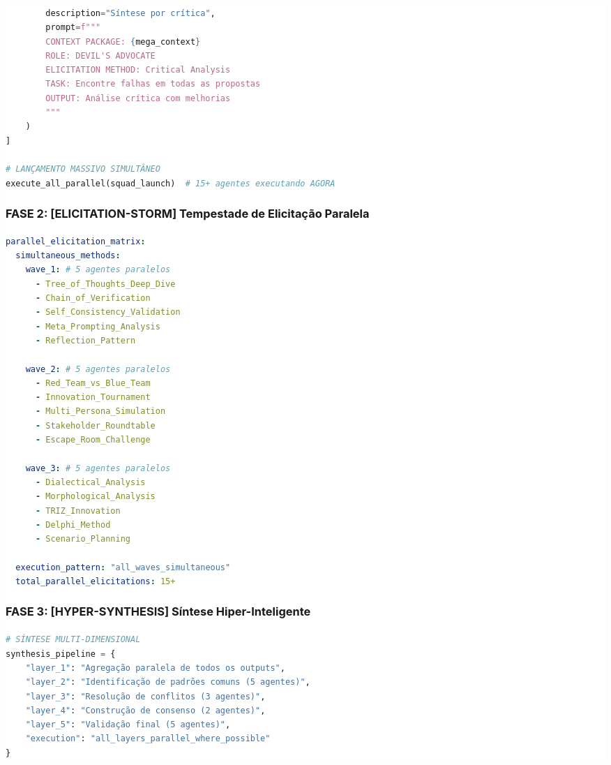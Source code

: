 ```python
        description="Síntese por crítica",
        prompt=f"""
        CONTEXT PACKAGE: {mega_context}
        ROLE: DEVIL'S ADVOCATE
        ELICITATION METHOD: Critical Analysis
        TASK: Encontre falhas em todas as propostas
        OUTPUT: Análise crítica com melhorias
        """
    )
]

# LANÇAMENTO MASSIVO SIMULTÂNEO
execute_all_parallel(squad_launch)  # 15+ agentes executando AGORA
```

### FASE 2: [ELICITATION-STORM] Tempestade de Elicitação Paralela

```yaml
parallel_elicitation_matrix:
  simultaneous_methods:
    wave_1: # 5 agentes paralelos
      - Tree_of_Thoughts_Deep_Dive
      - Chain_of_Verification
      - Self_Consistency_Validation
      - Meta_Prompting_Analysis
      - Reflection_Pattern

    wave_2: # 5 agentes paralelos
      - Red_Team_vs_Blue_Team
      - Innovation_Tournament
      - Multi_Persona_Simulation
      - Stakeholder_Roundtable
      - Escape_Room_Challenge

    wave_3: # 5 agentes paralelos
      - Dialectical_Analysis
      - Morphological_Analysis
      - TRIZ_Innovation
      - Delphi_Method
      - Scenario_Planning

  execution_pattern: "all_waves_simultaneous"
  total_parallel_elicitations: 15+
```

### FASE 3: [HYPER-SYNTHESIS] Síntese Hiper-Inteligente

```python
# SÍNTESE MULTI-DIMENSIONAL
synthesis_pipeline = {
    "layer_1": "Agregação paralela de todos os outputs",
    "layer_2": "Identificação de padrões comuns (5 agentes)",
    "layer_3": "Resolução de conflitos (3 agentes)",
    "layer_4": "Construção de consenso (2 agentes)",
    "layer_5": "Validação final (5 agentes)",
    "execution": "all_layers_parallel_where_possible"
}
```
